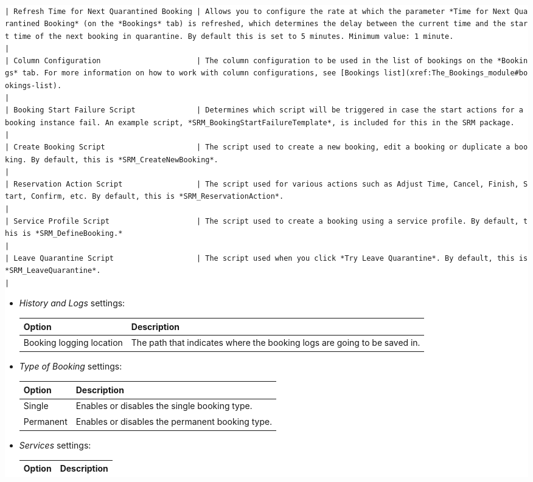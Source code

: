     | Refresh Time for Next Quarantined Booking | Allows you to configure the rate at which the parameter *Time for Next Quarantined Booking* (on the *Bookings* tab) is refreshed, which determines the delay between the current time and the start time of the next booking in quarantine. By default this is set to 5 minutes. Minimum value: 1 minute.                                                                                                                                                                                                                                                                                                                    |
    | Column Configuration                      | The column configuration to be used in the list of bookings on the *Bookings* tab. For more information on how to work with column configurations, see [Bookings list](xref:The_Bookings_module#bookings-list).                                                                                                                                                                                                                                                                                                                                                                                                                              |
    | Booking Start Failure Script              | Determines which script will be triggered in case the start actions for a booking instance fail. An example script, *SRM_BookingStartFailureTemplate*, is included for this in the SRM package.                                                                                                                                                                                                                                                                                                                                                                                                                                                             |
    | Create Booking Script                     | The script used to create a new booking, edit a booking or duplicate a booking. By default, this is *SRM_CreateNewBooking*.                                                                                                                                                                                                                                                                                                                                                                                                                                                                                                                                 |
    | Reservation Action Script                 | The script used for various actions such as Adjust Time, Cancel, Finish, Start, Confirm, etc. By default, this is *SRM_ReservationAction*.                                                                                                                                                                                                                                                                                                                                                                                                                                                                                                                  |
    | Service Profile Script                    | The script used to create a booking using a service profile. By default, this is *SRM_DefineBooking.*                                                                                                                                                                                                                                                                                                                                                                                                                                                                                                                                                       |
    | Leave Quarantine Script                   | The script used when you click *Try Leave Quarantine*. By default, this is *SRM_LeaveQuarantine*.                                                                                                                                                                                                                                                                                                                                                                                                                                                                                                                            |

- *History and Logs* settings:

    | Option               | Description                                                                                        |
    |------------------------|----------------------------------------------------------------------------------------------------|
    | Booking logging location | The path that indicates where the booking logs are going to be saved in. |

- *Type of Booking* settings:

    | Option  | Description                                     |
    |-----------|-------------------------------------------------|
    | Single    | Enables or disables the single booking type.    |
    | Permanent | Enables or disables the permanent booking type. |

- *Services* settings:

    | Option           | Description                                                                                                                                                |
    |--------------------|------------------------------------------------------------------------------------------------------------------------------------------------------------|